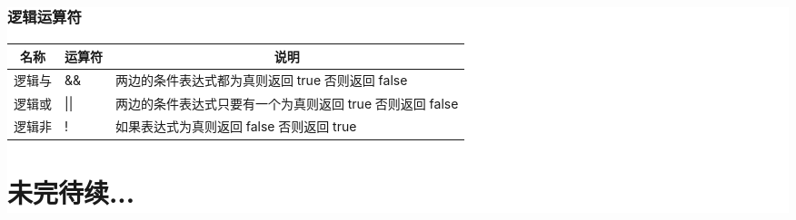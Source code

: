 ### 逻辑运算符

| 名称   | 运算符 | 说明                                                     |
| ------ | ------ | -------------------------------------------------------- |
| 逻辑与 | &&     | 两边的条件表达式都为真则返回 true 否则返回 false         |
| 逻辑或 | \|\|   | 两边的条件表达式只要有一个为真则返回 true 否则返回 false |
| 逻辑非 | !      | 如果表达式为真则返回 false 否则返回 true                 |


# 未完待续...





























